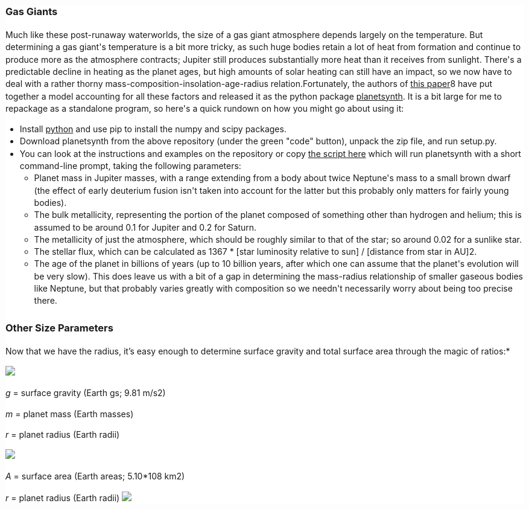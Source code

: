 ### Gas Giants

Much like these post-runaway waterworlds, the size of a gas giant atmosphere depends largely on the temperature. But determining a gas giant's temperature is a bit more tricky, as such huge bodies retain a lot of heat from formation and continue to produce more as the atmosphere contracts; Jupiter still produces substantially more heat than it receives from sunlight. There's a predictable decline in heating as the planet ages, but high amounts of solar heating can still have an impact, so we now have to deal with a rather thorny mass-composition-insolation-age-radius relation.Fortunately, the authors of [this paper](https://academic.oup.com/mnras/article/507/2/2094/6348110)8 have put together a model accounting for all these factors and released it as the python package [planetsynth](https://github.com/tiny-hippo/planetsynth). It is a bit large for me to repackage as a standalone program, so here's a quick rundown on how you might go about using it:

* Install [python](https://www.python.org/) and use pip to install the numpy and scipy packages.
* Download planetsynth from the above repository (under the green "code" button), unpack the zip file, and run setup.py.
* You can look at the instructions and examples on the repository or copy [the script here](https://gist.github.com/hersfeldtn/61970318447f86fcded40a73b0e26501) which will run planetsynth with a short command-line prompt, taking the following parameters:
  * Planet mass in Jupiter masses, with a range extending from a body about twice Neptune's mass to a small brown dwarf (the effect of early deuterium fusion isn't taken into account for the latter but this probably only matters for fairly young bodies).
  * The bulk metallicity, representing the portion of the planet composed of something other than hydrogen and helium; this is assumed to be around 0.1 for Jupiter and 0.2 for Saturn.
  * The metallicity of just the atmosphere, which should be roughly similar to that of the star; so around 0.02 for a sunlike star.
  * The stellar flux, which can be calculated as 1367 * [star luminosity relative to sun] / [distance from star in AU]2.
  * The age of the planet in billions of years (up to 10 billion years, after which one can assume that the planet's evolution will be very slow).
    This does leave us with a bit of a gap in determining the mass-radius relationship of smaller gaseous bodies like Neptune, but that probably varies greatly with composition so we needn't necessarily worry about being too precise there.

### Other Size Parameters 

Now that we have the radius, it’s easy enough to determine surface gravity and total surface area through the magic of ratios:*

![](https://blogger.googleusercontent.com/img/b/R29vZ2xl/AVvXsEi8TkCufb-Day_Uj-LCkw4Yq2viuTJmBTX6rTV_ldfO9dIPsgyCAP4aBlmFcoXK7WbtXOeA_1MIzIX3w-dK2CB7Ia5LfnSVwnn1oDQ8NCPQsM6Kh5K7EVXl1Y17YRVx4vwrHf97F9MvoYsWW6p0-_Nu2-T5WoQ-qA0PoM2lWbT94bSvmCn7vBLP784bng/s1600/grav.png)

*g* = surface gravity (Earth gs; 9.81 m/s2)

*m* = planet mass (Earth masses)

*r* = planet radius (Earth radii)

![](https://blogger.googleusercontent.com/img/b/R29vZ2xl/AVvXsEg8b5g_e9R7ToX_J4w3tAxYTL0oxUkQwQHPE6aXNtNunKqyV0e2UeTWHcCA5owuBUko4J0oBrvAqSUmy0JH0CmH_kvwvhNL1tHoEzKExZiS2Ngd7gWiMw6J3O6EUyDXa9404PJCA3gDHZWZSAQOiXeVeMHPY3z5y7NS4JIwQVXkuZyTgxWFTNIqj-HhcA/s1600/area.png)

*A* = surface area (Earth areas; 5.10*108 km2)

*r* = planet radius (Earth radii)
![](https://blogger.googleusercontent.com/img/b/R29vZ2xl/AVvXsEiBWdlaMGrTYVIPDAQE6lPSIbn02H7MR_qEYw79N0z3pzEOcTTmnsZ9EcEX4z6NJZQeLymGWXm7ws-NwUKNCMeLbf4myK0wD6CdhQE56cHxjq3nKf5R3MOnXTxuSJTT52Z2cxObyEkoQPUI/s640/surface_area_large.png)

